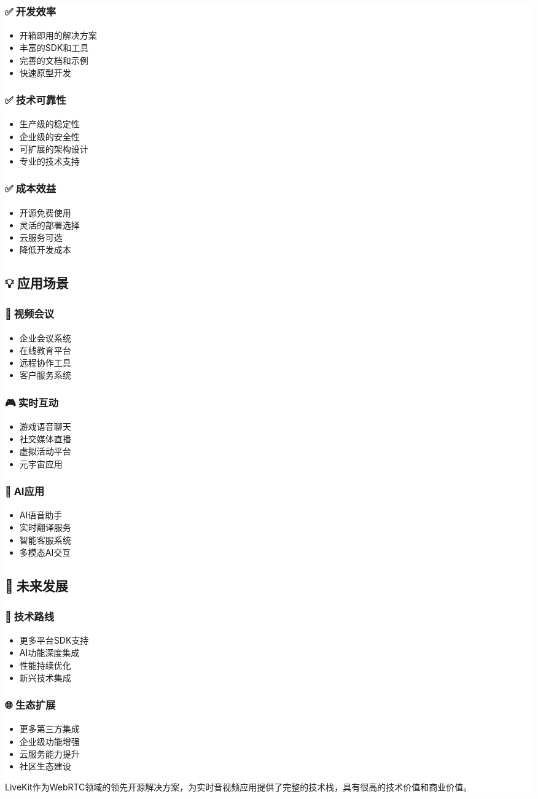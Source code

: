 ### ✅ **开发效率**
- 开箱即用的解决方案
- 丰富的SDK和工具
- 完善的文档和示例
- 快速原型开发

### ✅ **技术可靠性**
- 生产级的稳定性
- 企业级的安全性
- 可扩展的架构设计
- 专业的技术支持

### ✅ **成本效益**
- 开源免费使用
- 灵活的部署选择
- 云服务可选
- 降低开发成本

## 💡 **应用场景**

### 🎥 **视频会议**
- 企业会议系统
- 在线教育平台
- 远程协作工具
- 客户服务系统

### 🎮 **实时互动**
- 游戏语音聊天
- 社交媒体直播
- 虚拟活动平台
- 元宇宙应用

### 🤖 **AI应用**
- AI语音助手
- 实时翻译服务
- 智能客服系统
- 多模态AI交互

## 🔮 **未来发展**

### 🎯 **技术路线**
- 更多平台SDK支持
- AI功能深度集成
- 性能持续优化
- 新兴技术集成

### 🌐 **生态扩展**
- 更多第三方集成
- 企业级功能增强
- 云服务能力提升
- 社区生态建设

LiveKit作为WebRTC领域的领先开源解决方案，为实时音视频应用提供了完整的技术栈，具有很高的技术价值和商业价值。

